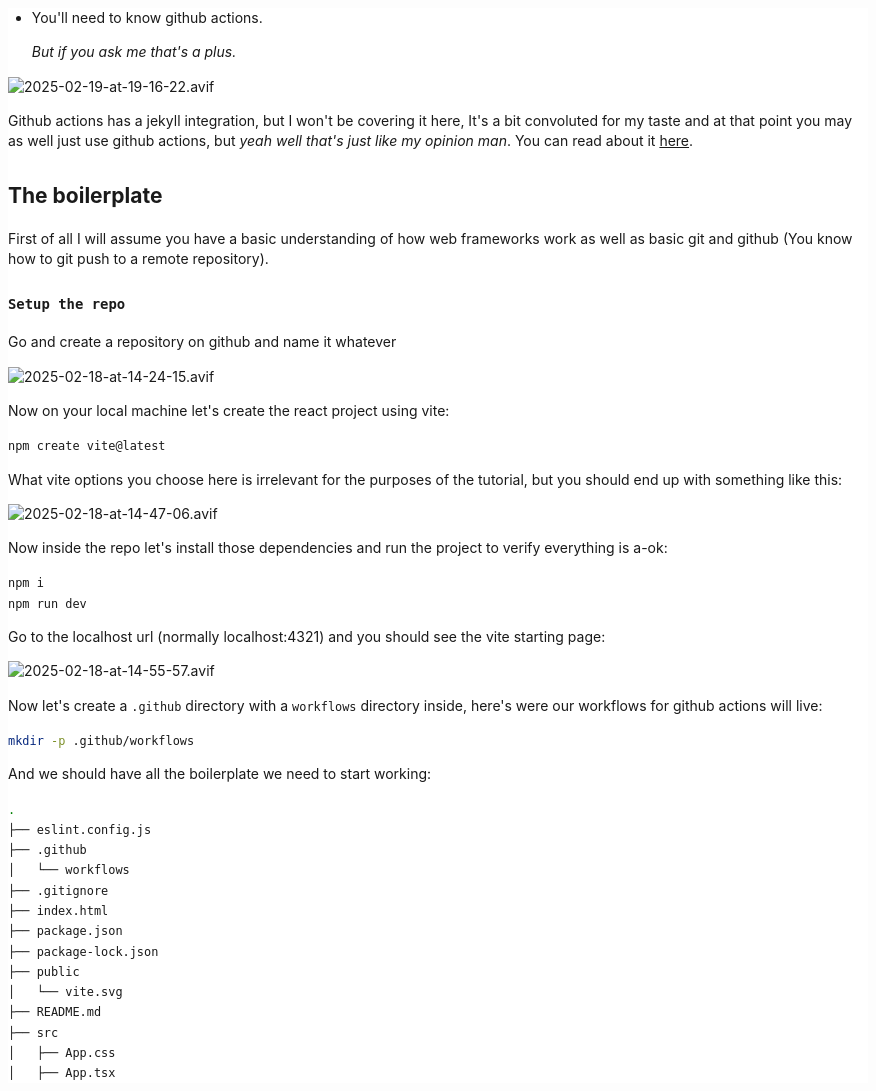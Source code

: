 - You'll need to know github actions.

  _But if you ask me that's a plus._

![2025-02-19-at-19-16-22.avif](https://res.cloudinary.com/dn4loabuq/image/upload/s--zIA3VTiP--/f_webp,q_auto/hs5ynkjxv7gv9lcxofx5?_a=BAMCkGUq0)

Github actions has a jekyll integration, but I won't be covering it here, It's a bit convoluted for my taste and at that point you may as well just use github actions, but _yeah well that's just like my opinion man_. You can read about it [here](https://docs.github.com/en/pages/setting-up-a-github-pages-site-with-jekyll/creating-a-github-pages-site-with-jekyll).

## The boilerplate

First of all I will assume you have a basic understanding of how web frameworks
work as well as basic git and github (You know how to git push to a remote
repository).

### `Setup the repo`

Go and create a repository on github and name it whatever

![2025-02-18-at-14-24-15.avif](https://res.cloudinary.com/dn4loabuq/image/upload/s--lLg9z1ng--/f_webp,q_auto/xlg2rhv4zgivjwxko6by?_a=BAMCkGUq0)

Now on your local machine let's create the react project using vite:

```bash
npm create vite@latest
```

What vite options you choose here is irrelevant for the purposes of the tutorial, but you
should end up with something like this:

![2025-02-18-at-14-47-06.avif](https://res.cloudinary.com/dn4loabuq/image/upload/s--mosmMhl5--/f_webp,q_auto/lobhytxala52ja0tnwgo?_a=BAMCkGUq0)

Now inside the repo let's install those dependencies and run the project to
verify everything is a-ok:

```bash
npm i
npm run dev
```

Go to the localhost url (normally localhost:4321) and you should see the vite starting page:

![2025-02-18-at-14-55-57.avif](https://res.cloudinary.com/dn4loabuq/image/upload/s--nU-alASS--/f_webp,q_auto/bf7zxdn8px0y5vpodpfd?_a=BAMCkGUq0)

Now let's create a `.github` directory with a `workflows` directory inside,
here's were our workflows for github actions will live:

```bash
mkdir -p .github/workflows
```

And we should have all the boilerplate we need to start working:

```bash
.
├── eslint.config.js
├── .github
│   └── workflows
├── .gitignore
├── index.html
├── package.json
├── package-lock.json
├── public
│   └── vite.svg
├── README.md
├── src
│   ├── App.css
│   ├── App.tsx
```